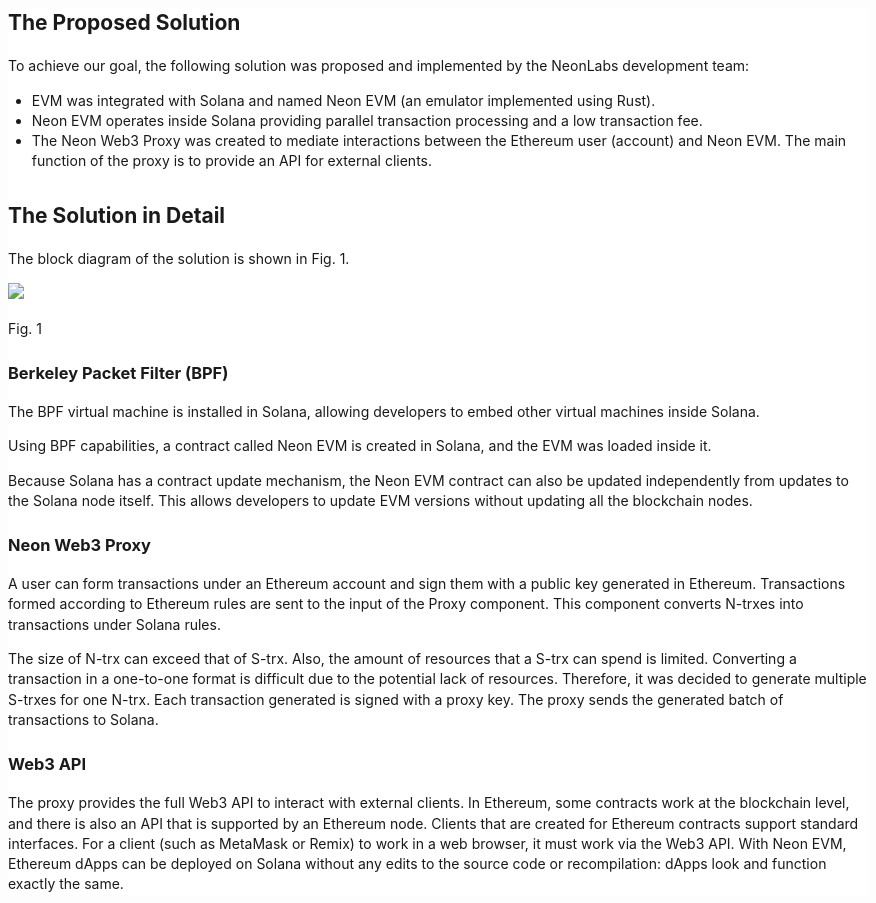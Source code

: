 
## The Proposed Solution

To achieve our goal, the following solution was proposed and implemented by the NeonLabs development team:
  * EVM was integrated with Solana and named Neon EVM (an emulator implemented using Rust).
  * Neon EVM operates inside Solana providing parallel transaction processing and a low transaction fee.
  * The Neon Web3 Proxy was created to mediate interactions between the Ethereum user (account) and Neon EVM. The main function of the proxy is to provide an API for external clients.


## The Solution in Detail

The block diagram of the solution is shown in Fig. 1.

<div style={{textAlign: 'center'}}>

![](./img/neon-evm-1.png)

Fig. 1

</div>

### Berkeley Packet Filter (BPF)
The BPF virtual machine is installed in Solana, allowing developers to embed other virtual machines inside Solana.  

Using BPF capabilities, a contract called Neon EVM is created in Solana, and the EVM was loaded inside it.  

Because Solana has a contract update mechanism, the Neon EVM contract can also be updated independently from updates to the Solana node itself. This allows developers to update EVM versions without updating all the blockchain nodes.  

### Neon Web3 Proxy
A user can form transactions under an Ethereum account and sign them with a public key generated in Ethereum. Transactions formed according to Ethereum rules are sent to the input of the Proxy component. This component converts N-trxes into transactions under Solana rules.  

The size of N-trx can exceed that of S-trx. Also, the amount of resources that a S-trx can spend is limited. Converting a transaction in a one-to-one format is difficult due to the potential lack of resources. Therefore, it was decided to generate multiple S-trxes for one N-trx. Each transaction generated is signed with a proxy key. The proxy sends the generated batch of transactions to Solana.  

### Web3 API
The proxy provides the full Web3 API to interact with external clients. In Ethereum, some contracts work at the blockchain level, and there is also an API that is supported by an Ethereum node. Clients that are created for Ethereum contracts support standard interfaces. For a client (such as MetaMask or Remix) to work in a web browser, it must work via the Web3 API. With Neon EVM, Ethereum dApps can be deployed on Solana without any edits to the source code or recompilation: dApps look and function exactly the same.  
